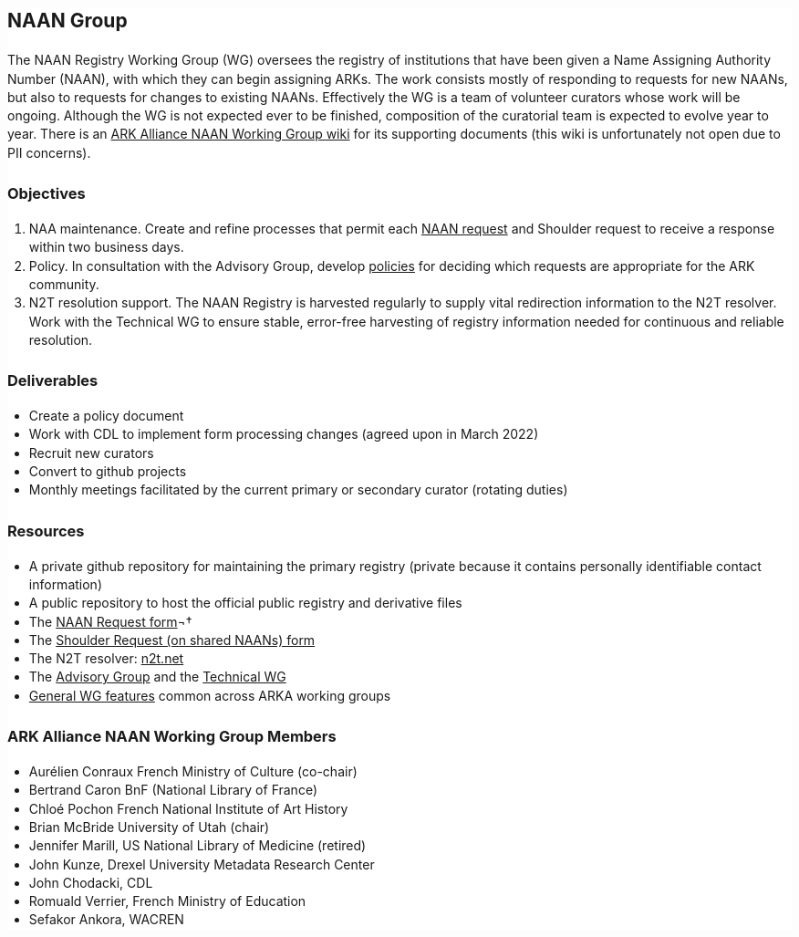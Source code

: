 
## NAAN Group

The NAAN Registry Working Group (WG) oversees the registry of institutions that have been given a Name Assigning Authority Number (NAAN), with which they can begin assigning ARKs. The work consists mostly of responding to requests for new NAANs, but also to requests for changes to existing NAANs. Effectively the WG is a team of volunteer curators whose work will be ongoing. Although the WG is not expected ever to be finished, composition of the curatorial team is expected to evolve year to year.
There is an [ARK Alliance NAAN Working Group wiki](https://github.com/arks-org/arks.github.io/wiki/ARKA-NAAN-WG-wiki) 
for its supporting documents (this wiki is unfortunately not open due to PII concerns).

### Objectives

1.  NAA maintenance. Create and refine processes that permit each [NAAN request](https://goo.gl/forms/bmckLSPpbzpZ5dix1)
    and Shoulder request to receive a response within two business days.
3.  Policy. In consultation with the Advisory Group, develop
    [policies](https://github.com/CDLUC3/naan_reg_priv/blob/main/Policy.md) for deciding which requests are
    appropriate for the ARK community.
5.  N2T resolution support. The NAAN Registry is harvested regularly to supply vital redirection
    information to the N2T resolver. Work with the Technical WG to ensure stable, error-free harvesting
    of registry information needed for continuous and reliable resolution.

### Deliverables

*   Create a policy document
*   Work with CDL to implement form processing changes (agreed upon in March 2022)
*   Recruit new curators
*   Convert to github projects
*   Monthly meetings facilitated by the current primary or secondary curator (rotating duties)

### Resources

*   A private github repository for maintaining the primary registry (private because it contains personally identifiable contact information)
*   A public repository to host the official public registry and derivative files
*   The [NAAN Request form](https://goo.gl/forms/bmckLSPpbzpZ5dix1)¬†
*   The [Shoulder Request (on shared NAANs) form](https://docs.google.com/forms/d/10J2VxsaeQG-IpkqZ6wpqAKqt8hYnMSf4bxdL8ktI-to)
*   The N2T resolver: [n2t.net](http://n2t.net/)
*   The [Advisory Group](https://wiki.lyrasis.org/display/ARKs/Advisory+Group) and the [Technical WG](https://wiki.lyrasis.org/display/ARKs/Technical+Working+Group)
*   [General WG features](https://wiki.duraspace.org/pages/viewpage.action?pageId=108757988) common across ARKA working groups

### ARK Alliance NAAN Working Group Members

*   Aurélien Conraux French Ministry of Culture (co-chair)
*   Bertrand Caron BnF (National Library of France)
*   Chloé Pochon French National Institute of Art History
*   Brian McBride University of Utah (chair)
*   Jennifer Marill, US National Library of Medicine (retired)
*   John Kunze, Drexel University Metadata Research Center
*   John Chodacki, CDL
*   Romuald Verrier, French Ministry of Education
*   Sefakor Ankora, WACREN
